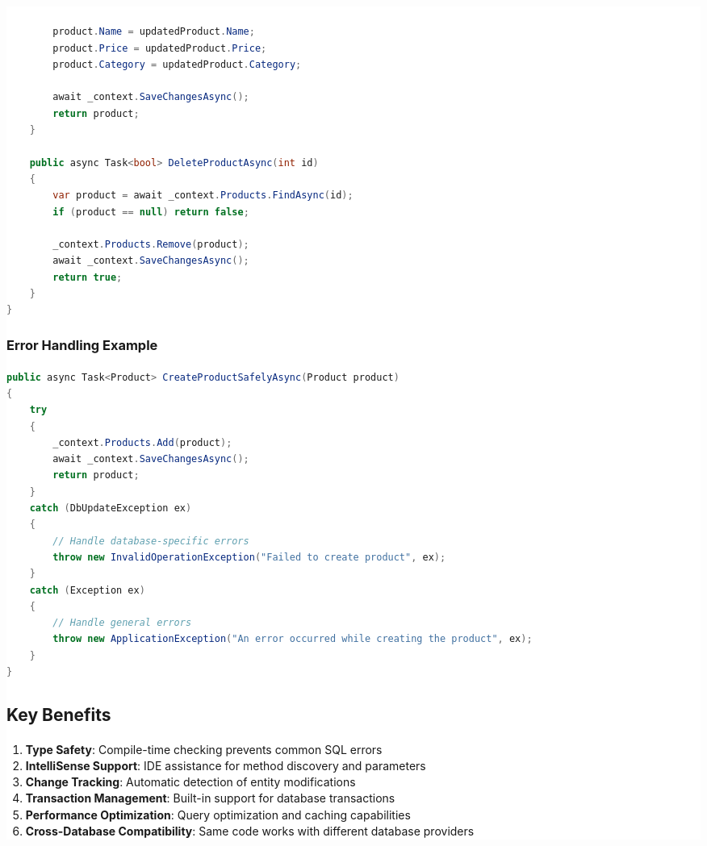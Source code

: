 ```csharp
        
        product.Name = updatedProduct.Name;
        product.Price = updatedProduct.Price;
        product.Category = updatedProduct.Category;
        
        await _context.SaveChangesAsync();
        return product;
    }
    
    public async Task<bool> DeleteProductAsync(int id)
    {
        var product = await _context.Products.FindAsync(id);
        if (product == null) return false;
        
        _context.Products.Remove(product);
        await _context.SaveChangesAsync();
        return true;
    }
}
```

### Error Handling Example

```csharp
public async Task<Product> CreateProductSafelyAsync(Product product)
{
    try
    {
        _context.Products.Add(product);
        await _context.SaveChangesAsync();
        return product;
    }
    catch (DbUpdateException ex)
    {
        // Handle database-specific errors
        throw new InvalidOperationException("Failed to create product", ex);
    }
    catch (Exception ex)
    {
        // Handle general errors
        throw new ApplicationException("An error occurred while creating the product", ex);
    }
}
```

## Key Benefits

1. **Type Safety**: Compile-time checking prevents common SQL errors
2. **IntelliSense Support**: IDE assistance for method discovery and parameters
3. **Change Tracking**: Automatic detection of entity modifications
4. **Transaction Management**: Built-in support for database transactions
5. **Performance Optimization**: Query optimization and caching capabilities
6. **Cross-Database Compatibility**: Same code works with different database providers
